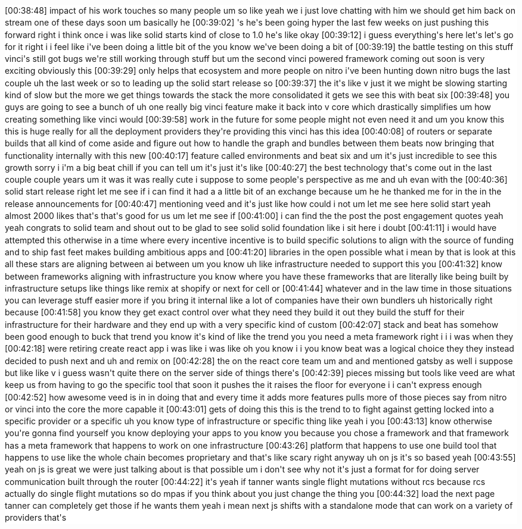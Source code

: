[00:38:48]  impact of his work touches so many people um so like yeah we i just love chatting with him we should get him back on stream one of these days soon um basically he
[00:39:02] 's he's been going hyper the last few weeks on just pushing this forward right i think once i was like solid starts kind of close to 1.0 he's like okay
[00:39:12]  i guess everything's here let's let's go for it right i i feel like i've been doing a little bit of the you know we've been doing a bit of
[00:39:19]  the battle testing on this stuff vinci's still got bugs we're still working through stuff but um the second vinci powered framework coming out soon is very exciting obviously this
[00:39:29]  only helps that ecosystem and more people on nitro i've been hunting down nitro bugs the last couple uh the last week or so to leading up the solid start release so
[00:39:37]  the it's like v just it we might be slowing starting kind of slow but the more we get things towards the stack the more consolidated it gets we see this with beat six
[00:39:48]  you guys are going to see a bunch of uh one really big vinci feature make it back into v core which drastically simplifies um how creating something like vinci would
[00:39:58]  work in the future for some people might not even need it and um you know this this is huge really for all the deployment providers they're providing this vinci has this idea
[00:40:08]  of routers or separate builds that all kind of come aside and figure out how to handle the graph and bundles between them beats now bringing that functionality internally with this new
[00:40:17]  feature called environments and beat six and um it's just incredible to see this growth sorry i i'm a big beat chill if you can tell um it's just it's like
[00:40:27]  the best technology that's come out in the last couple couple years um it was it was really cute i suppose to some people's perspective as me and uh evan with the
[00:40:36]  solid start release right let me see if i can find it had a a little bit of an exchange because um he he thanked me for in the in the release announcements for
[00:40:47]  mentioning veed and it's just like how could i not um let me see here solid start yeah almost 2000 likes that's that's good for us um let me see if
[00:41:00]  i can find the the post the post engagement quotes yeah yeah congrats to solid team and shout out to be glad to see solid solid foundation like i sit here i doubt
[00:41:11]  i would have attempted this otherwise in a time where every incentive incentive is to build specific solutions to align with the source of funding and to ship fast feet makes building ambitious apps and
[00:41:20]  libraries in the open possible what i mean by that is look at this all these stars are aligning between ai between um you know uh like infrastructure needed to support this you
[00:41:32]  know between frameworks aligning with infrastructure you know where you have these frameworks that are literally like being built by infrastructure setups like things like remix at shopify or next for cell or
[00:41:44]  whatever and in the law time in those situations you can leverage stuff easier more if you bring it internal like a lot of companies have their own bundlers uh historically right because
[00:41:58]  you know they get exact control over what they need they build it out they build the stuff for their infrastructure for their hardware and they end up with a very specific kind of custom
[00:42:07]  stack and beat has somehow been good enough to buck that trend you know it's kind of like the trend you you need a meta framework right i i i was when they
[00:42:18]  were retiring create react app i was like i was like oh you know i i you know beat was a logical choice they they instead decided to push next and uh and remix on
[00:42:28]  the on the react core team um and and mentioned gatsby as well i suppose but like like v i guess wasn't quite there on the server side of things there's
[00:42:39]  pieces missing but tools like veed are what keep us from having to go the specific tool that soon it pushes the it raises the floor for everyone i i can't express enough
[00:42:52]  how awesome veed is in in doing that and every time it adds more features pulls more of those pieces say from nitro or vinci into the core the more capable it
[00:43:01]  gets of doing this this is the trend to to fight against getting locked into a specific provider or a specific uh you know type of infrastructure or specific thing like yeah i you
[00:43:13]  know otherwise you're gonna find yourself you know deploying your apps to you know you because you chose a framework and that framework has a meta framework that happens to work on one infrastructure
[00:43:26]  platform that happens to use one build tool that happens to use like the whole chain becomes proprietary and that's like scary right anyway uh on js it's so based yeah
[00:43:55]  yeah on js is great we were just talking about is that possible um i don't see why not it's just a format for for doing server communication built through the router
[00:44:22]  it's yeah if tanner wants single flight mutations without rcs because rcs actually do single flight mutations so do mpas if you think about you just change the thing you
[00:44:32]  load the next page tanner can completely get those if he wants them yeah i mean next js shifts with a standalone mode that can work on a variety of providers that's